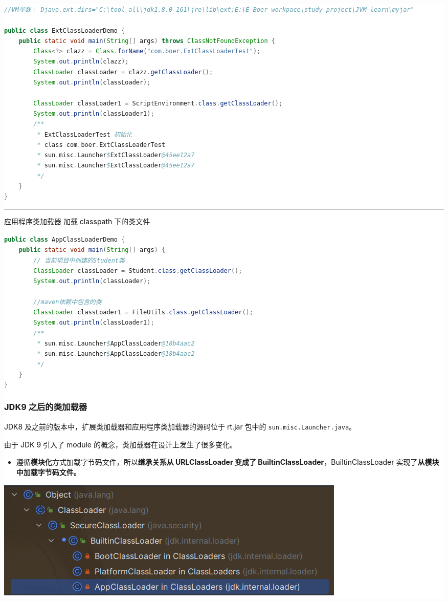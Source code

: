 ```java
//VM参数：-Djava.ext.dirs="C:\tool_all\jdk1.8.0_161\jre\lib\ext;E:\E_Boer_workpace\study-project\JVM-learn\myjar"

public class ExtClassLoaderDemo {
    public static void main(String[] args) throws ClassNotFoundException {
        Class<?> clazz = Class.forName("com.boer.ExtClassLoaderTest");
        System.out.println(clazz);
        ClassLoader classLoader = clazz.getClassLoader();
        System.out.println(classLoader);

        ClassLoader classLoader1 = ScriptEnvironment.class.getClassLoader();
        System.out.println(classLoader1);
        /**
         * ExtClassLoaderTest 初始化
         * class com.boer.ExtClassLoaderTest
         * sun.misc.Launcher$ExtClassLoader@45ee12a7
         * sun.misc.Launcher$ExtClassLoader@45ee12a7
         */
    }
}
```

---
应用程序类加载器 加载 classpath 下的类文件

```java
public class AppClassLoaderDemo {
    public static void main(String[] args) {
        // 当前项目中创建的Student类
        ClassLoader classLoader = Student.class.getClassLoader();
        System.out.println(classLoader);

        //maven依赖中包含的类
        ClassLoader classLoader1 = FileUtils.class.getClassLoader();
        System.out.println(classLoader1);
        /**
         * sun.misc.Launcher$AppClassLoader@18b4aac2
         * sun.misc.Launcher$AppClassLoader@18b4aac2
         */
    }
}
```

### JDK9 之后的类加载器

JDK8 及之前的版本中，扩展类加载器和应用程序类加载器的源码位于 rt.jar 包中的 `sun.misc.Launcher.java`。

由于 JDK 9 引入了 module 的概念，类加载器在设计上发生了很多变化。
- 遵循**模块化**方式加载字节码文件，所以**继承关系从 URLClassLoader 变成了 BuiltinClassLoader**，BuiltinClassLoader 实现了**从模块中加载字节码文件。**

![](assets/Pasted%20image%2020240129194131.png)
